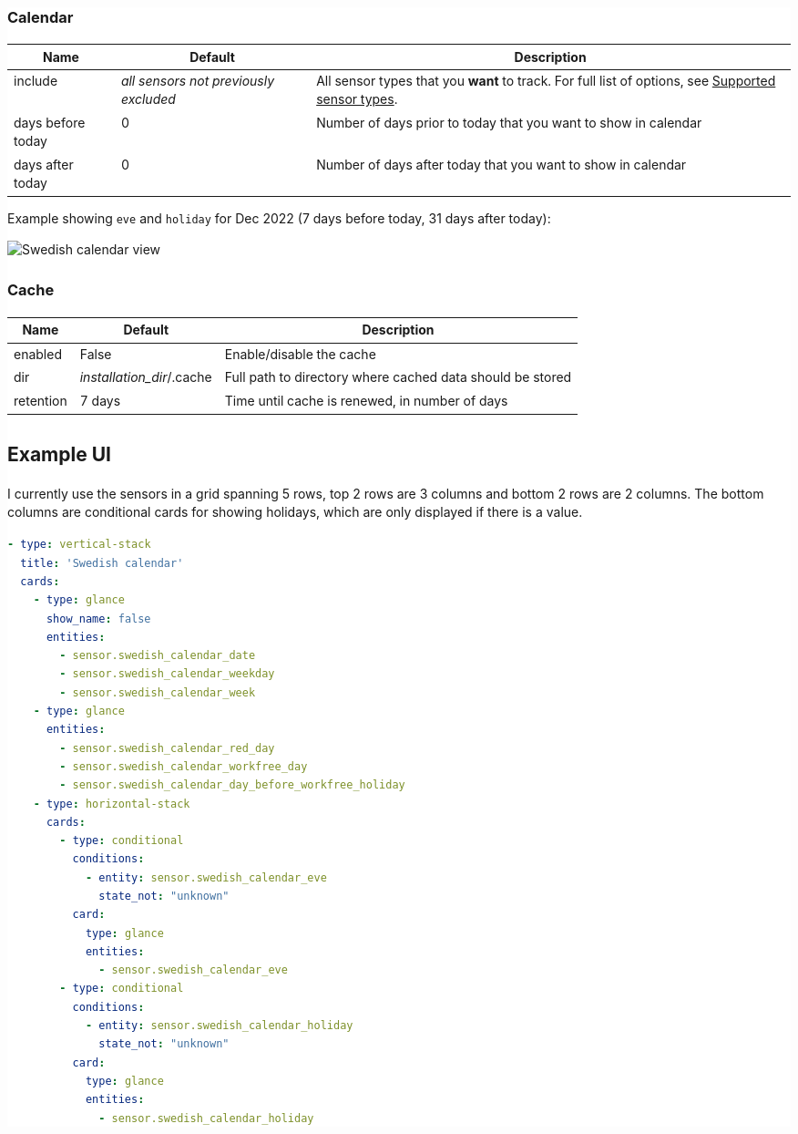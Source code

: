 
### Calendar
| Name              | Default                               | Description                                                                                                                   |
|-------------------|---------------------------------------|-------------------------------------------------------------------------------------------------------------------------------|
| include           | *all sensors not previously excluded* | All sensor types that you **want** to track. For full list of options, see [Supported sensor types](#supported-sensor-types). |
| days before today | 0                                     | Number of days prior to today that you want to show in calendar                                                               |
| days after today  | 0                                     | Number of days after today that you want to show in calendar                                                                  |

Example showing `eve` and `holiday` for Dec 2022 (7 days before today, 31 days after today):
<p>
  <img src="https://raw.githubusercontent.com/Miicroo/ha-swedish_calendar/master/assets/calendar.png" alt="Swedish calendar view" width="80%" height="80%"/>
</p>

### Cache
| Name      | Default                   | Description                                               |
|-----------|---------------------------|-----------------------------------------------------------|
| enabled   | False                     | Enable/disable the cache                                  |
| dir       | *installation_dir*/.cache | Full path to directory where cached data should be stored |
| retention | 7 days                    | Time until cache is renewed, in number of days            |


## Example UI
I currently use the sensors in a grid spanning 5 rows, top 2 rows are 3 columns and bottom 2 rows are 2 columns. The bottom columns are conditional cards for showing holidays, which are only displayed if there is a value.

~~~yaml
- type: vertical-stack
  title: 'Swedish calendar'
  cards:
    - type: glance
      show_name: false
      entities:
        - sensor.swedish_calendar_date
        - sensor.swedish_calendar_weekday
        - sensor.swedish_calendar_week
    - type: glance
      entities:
        - sensor.swedish_calendar_red_day
        - sensor.swedish_calendar_workfree_day
        - sensor.swedish_calendar_day_before_workfree_holiday
    - type: horizontal-stack
      cards:
        - type: conditional
          conditions:
            - entity: sensor.swedish_calendar_eve
              state_not: "unknown"
          card:
            type: glance
            entities:
              - sensor.swedish_calendar_eve
        - type: conditional
          conditions:
            - entity: sensor.swedish_calendar_holiday
              state_not: "unknown"
          card:
            type: glance
            entities:
              - sensor.swedish_calendar_holiday
~~~